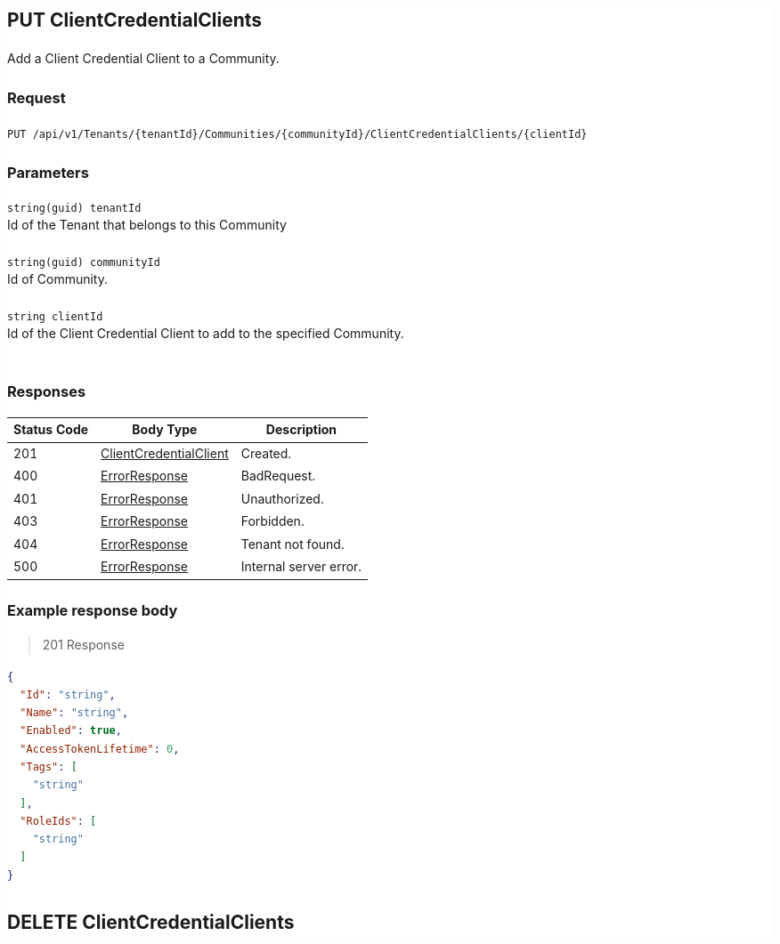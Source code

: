 ## PUT ClientCredentialClients

<a id="opIdClientCredentialClients_AddClientCredentialClientToCommunity"></a>

Add a Client Credential Client to a Community.

### Request
```text 
PUT /api/v1/Tenants/{tenantId}/Communities/{communityId}/ClientCredentialClients/{clientId}
```

<h3 id="clientcredentialclients_addclientcredentialclienttocommunity-parameters">Parameters</h3>

`string(guid) tenantId`<br/>Id of the Tenant that belongs to this Community</br></br>`string(guid) communityId`<br/>Id of Community.</br></br>`string clientId`<br/>Id of the Client Credential Client to add to the specified Community.</br></br>

<h3 id="clientcredentialclients_addclientcredentialclienttocommunity-responses">Responses</h3>

|Status Code|Body Type|Description|
|---|---|---|
|201|[ClientCredentialClient](#schemaclientcredentialclient)|Created.|
|400|[ErrorResponse](#schemaerrorresponse)|BadRequest.|
|401|[ErrorResponse](#schemaerrorresponse)|Unauthorized.|
|403|[ErrorResponse](#schemaerrorresponse)|Forbidden.|
|404|[ErrorResponse](#schemaerrorresponse)|Tenant not found.|
|500|[ErrorResponse](#schemaerrorresponse)|Internal server error.|

### Example response body

> 201 Response

```json
{
  "Id": "string",
  "Name": "string",
  "Enabled": true,
  "AccessTokenLifetime": 0,
  "Tags": [
    "string"
  ],
  "RoleIds": [
    "string"
  ]
}
```

## DELETE ClientCredentialClients

<a id="opIdClientCredentialClients_RemoveClientCredentialClientFromCommunity"></a>
